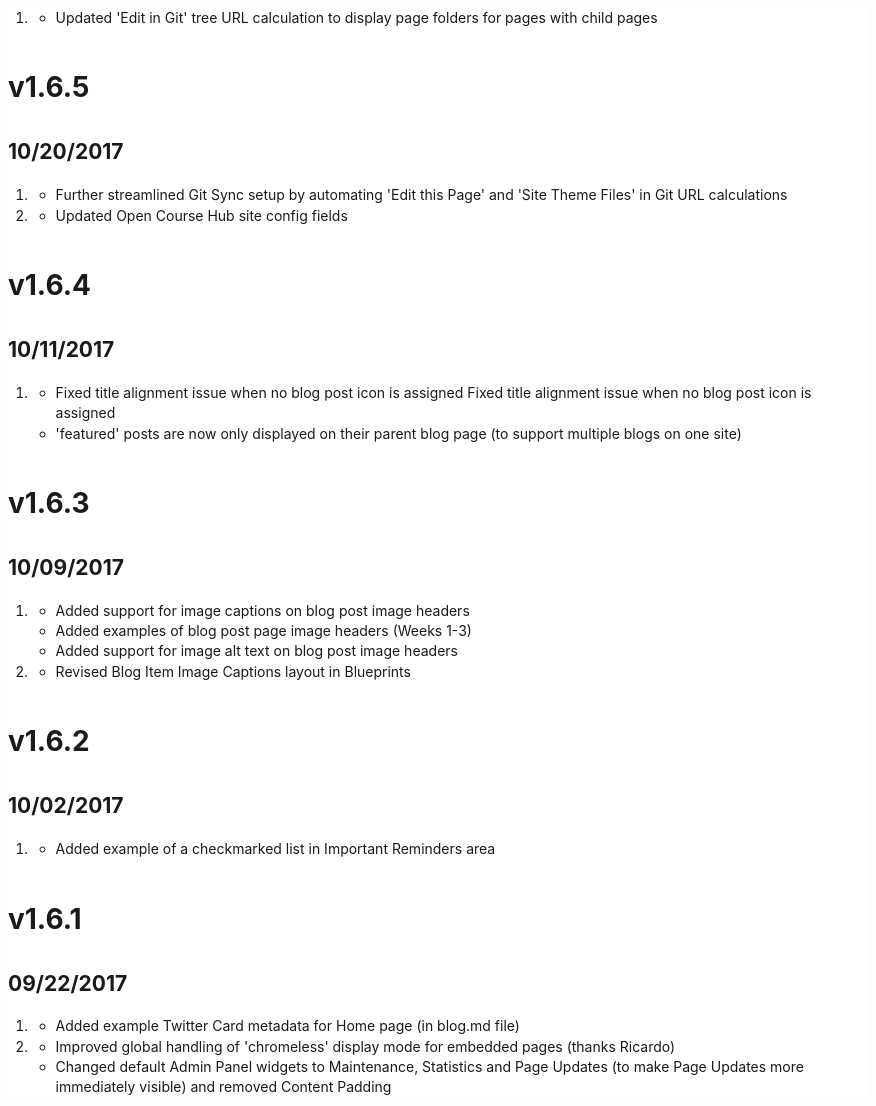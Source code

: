 1. [](#improved)
    * Updated 'Edit in Git' tree URL calculation to display page folders for pages with child pages

# v1.6.5
## 10/20/2017

1. [](#new)
    * Further streamlined Git Sync setup by automating 'Edit this Page' and 'Site Theme Files' in Git URL calculations
1. [](#improved)
    * Updated Open Course Hub site config fields

# v1.6.4
## 10/11/2017

1. [](#bugfix)
    * Fixed title alignment issue when no blog post icon is assigned Fixed title alignment issue when no blog post icon is assigned
    * 'featured' posts are now only displayed on their parent blog page (to support multiple blogs on one site)

# v1.6.3
## 10/09/2017

1. [](#new)
    * Added support for image captions on blog post image headers
    * Added examples of blog post page image headers (Weeks 1-3)
    * Added support for image alt text on blog post image headers
1. [](#improved)
    * Revised Blog Item Image Captions layout in Blueprints

# v1.6.2
## 10/02/2017

1. [](#new)
    * Added example of a checkmarked list in Important Reminders area

# v1.6.1
## 09/22/2017

1. [](#new)
    * Added example Twitter Card metadata for Home page (in blog.md file)
1. [](#improved)
    * Improved global handling of 'chromeless' display mode for embedded pages (thanks Ricardo)
    * Changed default Admin Panel widgets to Maintenance, Statistics and Page Updates (to make Page Updates more immediately visible) and removed Content Padding
